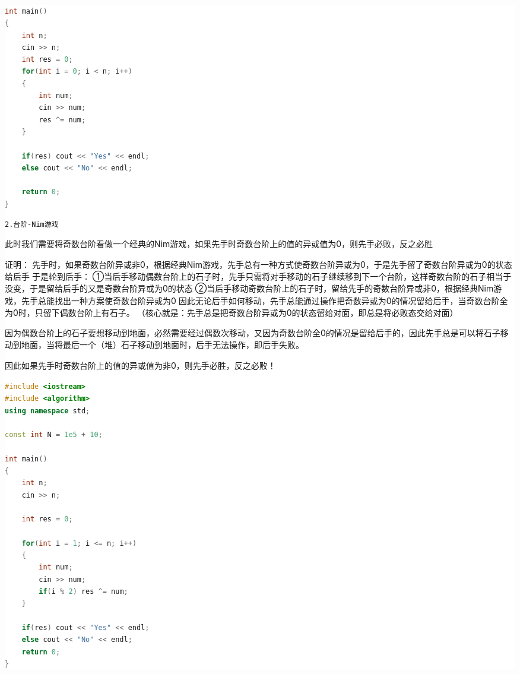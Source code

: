 ``` cpp
int main()
{
    int n;
    cin >> n;
    int res = 0;
    for(int i = 0; i < n; i++)
    {
        int num;
        cin >> num;
        res ^= num;
    }
    
    if(res) cout << "Yes" << endl;
    else cout << "No" << endl;
    
    return 0;
}

```
	
	2.台阶-Nim游戏
此时我们需要将奇数台阶看做一个经典的Nim游戏，如果先手时奇数台阶上的值的异或值为0，则先手必败，反之必胜

证明：
先手时，如果奇数台阶异或非0，根据经典Nim游戏，先手总有一种方式使奇数台阶异或为0，于是先手留了奇数台阶异或为0的状态给后手
于是轮到后手：
①当后手移动偶数台阶上的石子时，先手只需将对手移动的石子继续移到下一个台阶，这样奇数台阶的石子相当于没变，于是留给后手的又是奇数台阶异或为0的状态
②当后手移动奇数台阶上的石子时，留给先手的奇数台阶异或非0，根据经典Nim游戏，先手总能找出一种方案使奇数台阶异或为0
因此无论后手如何移动，先手总能通过操作把奇数异或为0的情况留给后手，当奇数台阶全为0时，只留下偶数台阶上有石子。
（核心就是：先手总是把奇数台阶异或为0的状态留给对面，即总是将必败态交给对面）

因为偶数台阶上的石子要想移动到地面，必然需要经过偶数次移动，又因为奇数台阶全0的情况是留给后手的，因此先手总是可以将石子移动到地面，当将最后一个（堆）石子移动到地面时，后手无法操作，即后手失败。

因此如果先手时奇数台阶上的值的异或值为非0，则先手必胜，反之必败！
```cpp
#include <iostream>
#include <algorithm>
using namespace std;

const int N = 1e5 + 10;

int main()
{
    int n;
    cin >> n;
    
    int res = 0;
    
    for(int i = 1; i <= n; i++)
    {
        int num;
        cin >> num;
        if(i % 2) res ^= num; 
    }
    
    if(res) cout << "Yes" << endl;
    else cout << "No" << endl;
    return 0;
}
```

